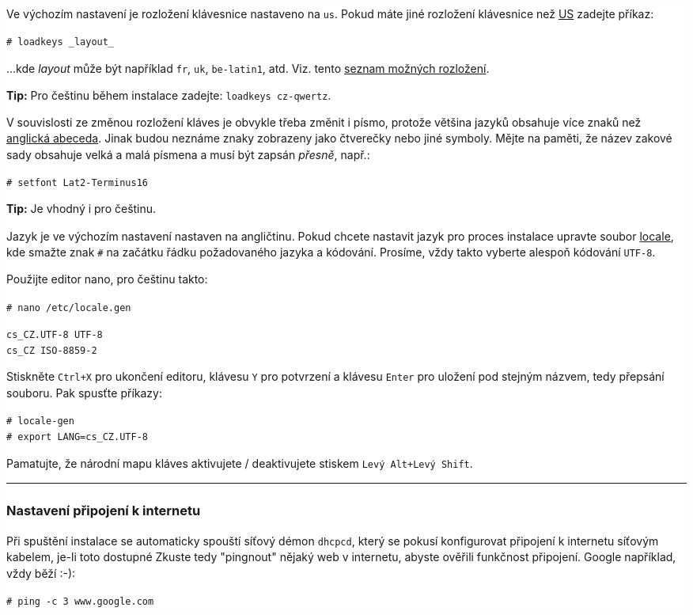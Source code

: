 Ve výchozím nastavení je rozložení klávesnice nastaveno na `us`. Pokud máte jiné rozložení klávesnice než [US](https://en.wikipedia.org/wiki/File:KB_United_States-NoAltGr.svg "wikipedia:File:KB United States-NoAltGr.svg") zadejte příkaz:

```
# loadkeys _layout_

```

...kde _layout_ může být například `fr`, `uk`, `be-latin1`, atd. Viz. tento [seznam možných rozložení](/index.php/KEYMAP#Keyboard_layouts "KEYMAP").

**Tip:** Pro češtinu během instalace zadejte: `loadkeys cz-qwertz`.

V souvislosti ze změnou rozložení kláves je obvykle třeba změnit i písmo, protože většina jazyků obsahuje více znaků než [anglická abeceda](https://en.wikipedia.org/wiki/English_alphabet "wikipedia:English alphabet"). Jinak budou neznáme znaky zobrazeny jako čtverečky nebo jiné symboly. Mějte na paměti, že název zakové sady obsahuje velká a malá písmena a musí být zapsán _přesně_, např.:

```
# setfont Lat2-Terminus16

```

**Tip:** Je vhodný i pro češtinu.

Jazyk je ve výchozím nastavení nastaven na angličtinu. Pokud chcete nastavit jazyk pro proces instalace upravte soubor [locale](http://www.greendesktiny.com/support/knowledgebase_detail.php?ref=EUH-483), kde smažte znak `#` na začátku řádku požadovaného jazyka a kódování. Prosíme, vždy takto vyberte alespoň kódování `UTF-8`.

Použijte editor nano, pro češtinu takto:

 `# nano /etc/locale.gen` 

```
cs_CZ.UTF-8 UTF-8
cs_CZ ISO-8859-2
```

Stiskněte `Ctrl+X` pro ukončení editoru, klávesu `Y` pro potvrzení a klávesu `Enter` pro uložení pod stejným názvem, tedy přepsání souboru. Pak spusťte příkazy:

```
# locale-gen
# export LANG=cs_CZ.UTF-8

```

Pamatujte, že národní mapu kláves aktivujete / deaktivujete stiskem `Levý Alt+Levý Shift`.

* * *

### Nastavení připojení k internetu

Při spuštění instalace se automaticky spouští síťový démon `dhcpcd`, který se pokusí konfigurovat připojení k internetu síťovým kabelem, je-li toto dostupné Zkuste tedy "pingnout" nějaký web v internetu, abyste ověřili funkčnost připojení. Google například, vždy běží :-):

 `# ping -c 3 www.google.com` 
